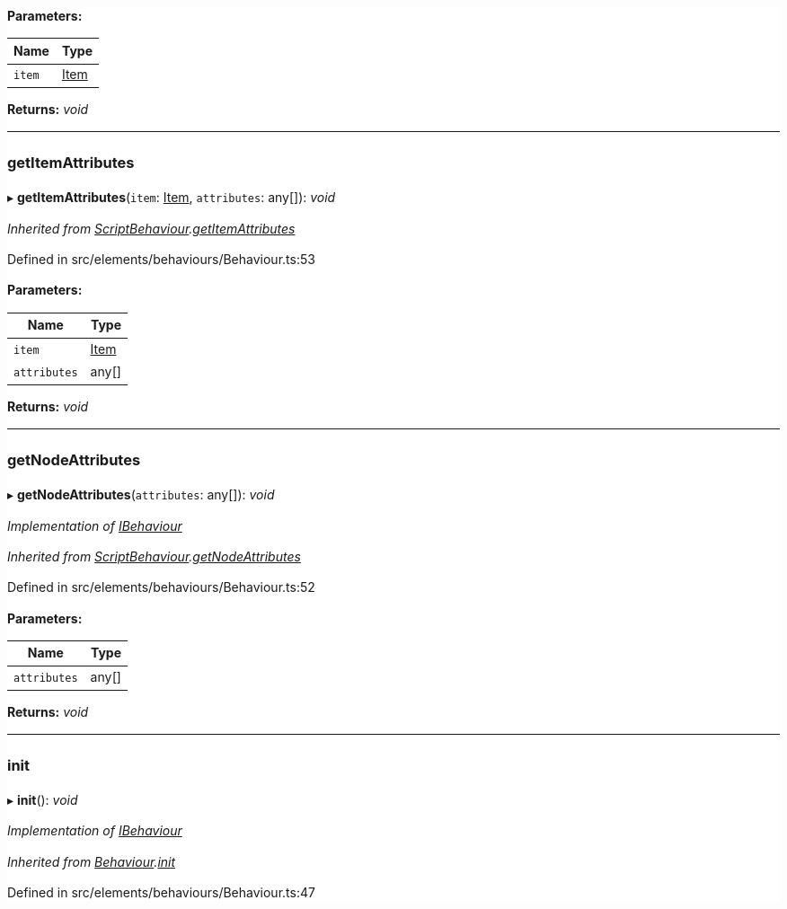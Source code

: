 **Parameters:**

Name | Type |
------ | ------ |
`item` | [Item](item.md) |

**Returns:** *void*

___

###  getItemAttributes

▸ **getItemAttributes**(`item`: [Item](item.md), `attributes`: any[]): *void*

*Inherited from [ScriptBehaviour](scriptbehaviour.md).[getItemAttributes](scriptbehaviour.md#getitemattributes)*

Defined in src/elements/behaviours/Behaviour.ts:53

**Parameters:**

Name | Type |
------ | ------ |
`item` | [Item](item.md) |
`attributes` | any[] |

**Returns:** *void*

___

###  getNodeAttributes

▸ **getNodeAttributes**(`attributes`: any[]): *void*

*Implementation of [IBehaviour](../interfaces/ibehaviour.md)*

*Inherited from [ScriptBehaviour](scriptbehaviour.md).[getNodeAttributes](scriptbehaviour.md#getnodeattributes)*

Defined in src/elements/behaviours/Behaviour.ts:52

**Parameters:**

Name | Type |
------ | ------ |
`attributes` | any[] |

**Returns:** *void*

___

###  init

▸ **init**(): *void*

*Implementation of [IBehaviour](../interfaces/ibehaviour.md)*

*Inherited from [Behaviour](behaviour.md).[init](behaviour.md#init)*

Defined in src/elements/behaviours/Behaviour.ts:47
